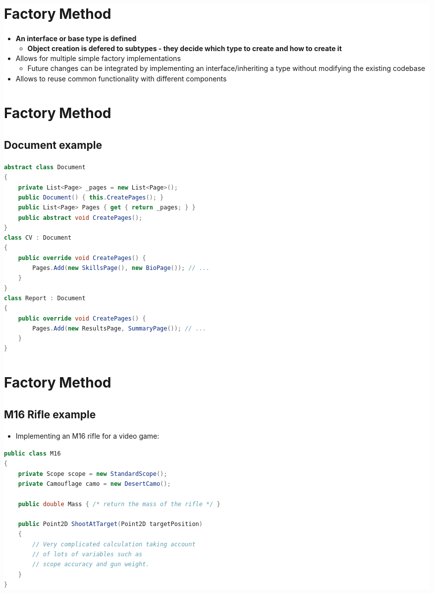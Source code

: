 

# Factory Method
- **An interface or base type is defined**
    - **Object creation is defered to subtypes - they decide which type to create and how to create it**
- Allows for multiple simple factory implementations
    - Future changes can be integrated by implementing an interface/inheriting a type without modifying the existing codebase
- Allows to reuse common functionality with different components




# Factory Method
## Document example

```cs
abstract class Document
{
    private List<Page> _pages = new List<Page>();
    public Document() { this.CreatePages(); }
    public List<Page> Pages { get { return _pages; } }
    public abstract void CreatePages();
}
class CV : Document
{
    public override void CreatePages() {
        Pages.Add(new SkillsPage(), new BioPage()); // ...
    }
}
class Report : Document
{
    public override void CreatePages() {
        Pages.Add(new ResultsPage, SummaryPage()); // ...
    }
}
```


# Factory Method
## M16 Rifle example
- Implementing an M16 rifle for a video game:

```cs
public class M16
{
    private Scope scope = new StandardScope();
    private Camouflage camo = new DesertCamo();

    public double Mass { /* return the mass of the rifle */ }

    public Point2D ShootAtTarget(Point2D targetPosition)
    {
        // Very complicated calculation taking account 
        // of lots of variables such as
        // scope accuracy and gun weight.
    }
}
```
